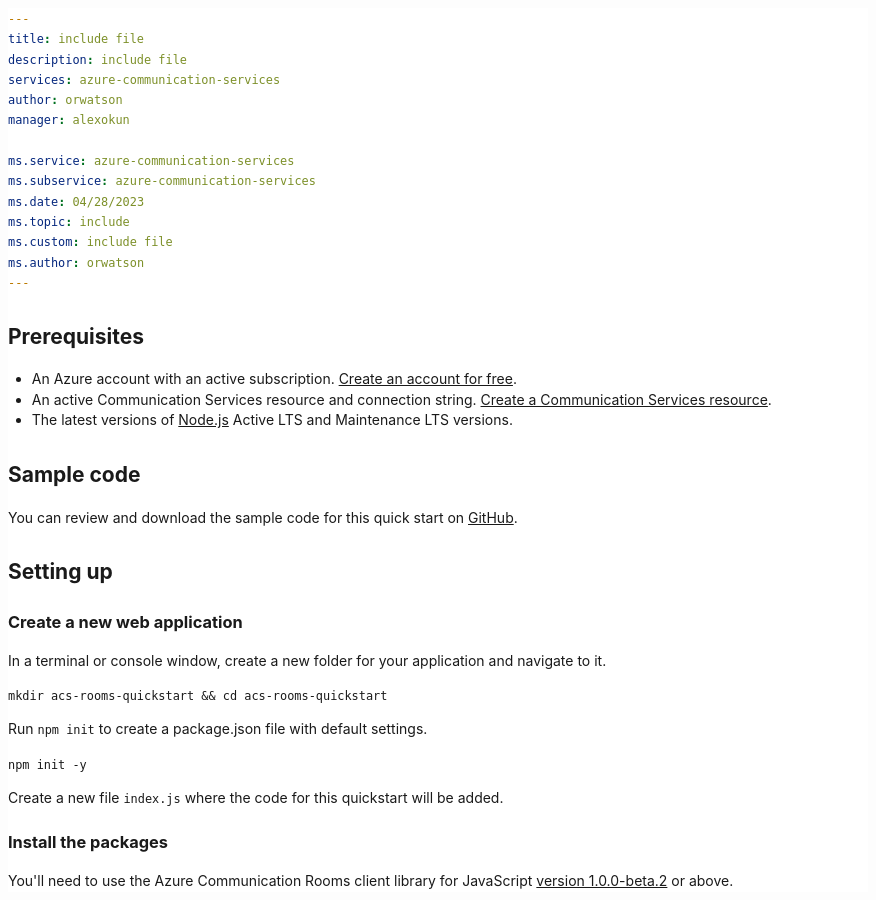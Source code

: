 ```yaml
---
title: include file
description: include file
services: azure-communication-services
author: orwatson
manager: alexokun

ms.service: azure-communication-services
ms.subservice: azure-communication-services
ms.date: 04/28/2023
ms.topic: include
ms.custom: include file
ms.author: orwatson
---
```


## Prerequisites

- An Azure account with an active subscription. [Create an account for free](https://azure.microsoft.com/free/?WT.mc_id=A261C142F).
- An active Communication Services resource and connection string. [Create a Communication Services resource](../../create-communication-resource.md).
- The latest versions of [Node.js](https://nodejs.org/en/download/) Active LTS and Maintenance LTS versions.

## Sample code

You can review and download the sample code for this quick start on [GitHub](https://github.com/Azure-Samples/communication-services-javascript-quickstarts/tree/main/rooms-quickstart).

## Setting up

### Create a new web application
In a terminal or console window, create a new folder for your application and navigate to it.

```console
mkdir acs-rooms-quickstart && cd acs-rooms-quickstart
```

Run `npm init` to create a package.json file with default settings.

```console
npm init -y
```

Create a new file `index.js` where the code for this quickstart will be added.

### Install the packages

You'll need to use the Azure Communication Rooms client library for JavaScript [version 1.0.0-beta.2](https://www.npmjs.com/package/@azure/communication-rooms) or above.
